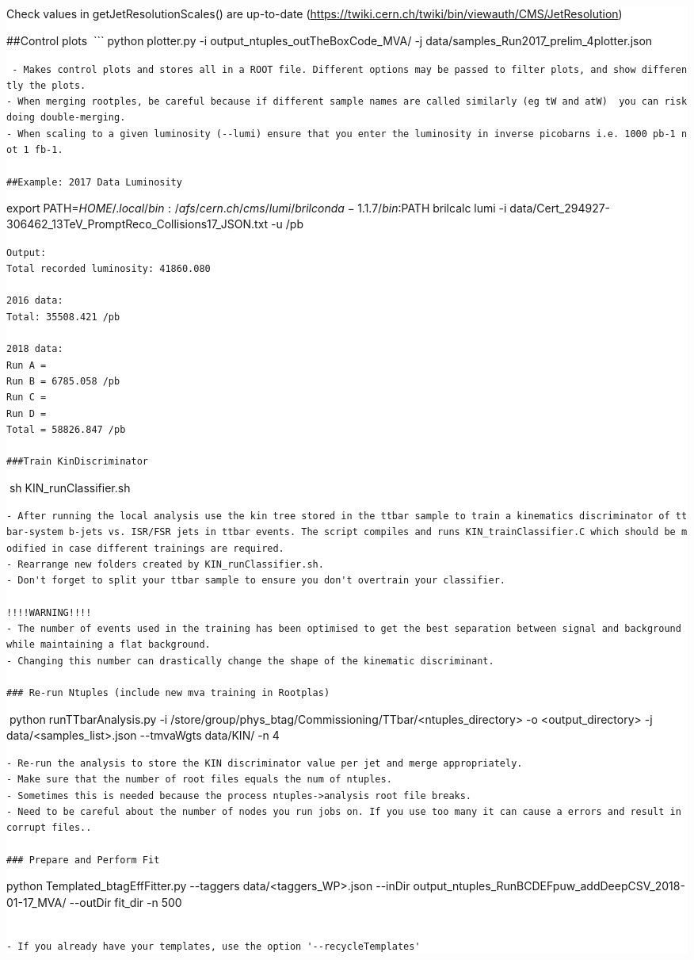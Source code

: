  Check values in getJetResolutionScales() are up-to-date (https://twiki.cern.ch/twiki/bin/viewauth/CMS/JetResolution)


##Control plots
 ```
python plotter.py -i output_ntuples_outTheBoxCode_MVA/ -j data/samples_Run2017_prelim_4plotter.json
```
 - Makes control plots and stores all in a ROOT file. Different options may be passed to filter plots, and show differently the plots.
- When merging rootples, be careful because if different sample names are called similarly (eg tW and atW)  you can risk doing double-merging.
- When scaling to a given luminosity (--lumi) ensure that you enter the luminosity in inverse picobarns i.e. 1000 pb-1 not 1 fb-1.

##Example: 2017 Data Luminosity
```
export PATH=$HOME/.local/bin:/afs/cern.ch/cms/lumi/brilconda-1.1.7/bin:$PATH
brilcalc lumi -i data/Cert_294927-306462_13TeV_PromptReco_Collisions17_JSON.txt -u /pb
```
Output:
Total recorded luminosity: 41860.080

2016 data:
Total: 35508.421 /pb

2018 data:
Run A =
Run B = 6785.058 /pb
Run C =
Run D =
Total = 58826.847 /pb

###Train KinDiscriminator
```
 sh KIN_runClassifier.sh 
```
- After running the local analysis use the kin tree stored in the ttbar sample to train a kinematics discriminator of ttbar-system b-jets vs. ISR/FSR jets in ttbar events. The script compiles and runs KIN_trainClassifier.C which should be modified in case different trainings are required. 
- Rearrange new folders created by KIN_runClassifier.sh.
- Don't forget to split your ttbar sample to ensure you don't overtrain your classifier.

!!!!WARNING!!!!
- The number of events used in the training has been optimised to get the best separation between signal and background while maintaining a flat background.
- Changing this number can drastically change the shape of the kinematic discriminant.

### Re-run Ntuples (include new mva training in Rootplas)
```
 python runTTbarAnalysis.py -i /store/group/phys_btag/Commissioning/TTbar/<ntuples_directory> -o <output_directory> -j data/<samples_list>.json --tmvaWgts data/KIN/ -n 4 
```
- Re-run the analysis to store the KIN discriminator value per jet and merge appropriately.
- Make sure that the number of root files equals the num of ntuples.
- Sometimes this is needed because the process ntuples->analysis root file breaks.
- Need to be careful about the number of nodes you run jobs on. If you use too many it can cause a errors and result in corrupt files..

### Prepare and Perform Fit
```
python Templated_btagEffFitter.py --taggers data/<taggers_WP>.json --inDir output_ntuples_RunBCDEFpuw_addDeepCSV_2018-01-17_MVA/ --outDir fit_dir -n 500
```

- If you already have your templates, use the option '--recycleTemplates'
```